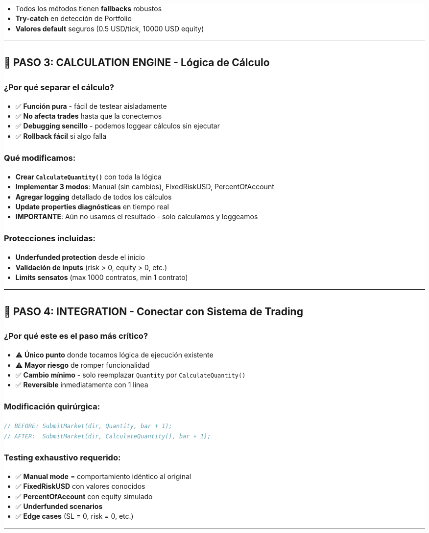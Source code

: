 - Todos los métodos tienen **fallbacks** robustos
- **Try-catch** en detección de Portfolio
- **Valores default** seguros (0.5 USD/tick, 10000 USD equity)

---

## 🎯 **PASO 3: CALCULATION ENGINE - Lógica de Cálculo**

### ¿Por qué separar el cálculo?

- ✅ **Función pura** - fácil de testear aisladamente
- ✅ **No afecta trades** hasta que la conectemos
- ✅ **Debugging sencillo** - podemos loggear cálculos sin ejecutar
- ✅ **Rollback fácil** si algo falla

### Qué modificamos:

- **Crear `CalculateQuantity()`** con toda la lógica
- **Implementar 3 modos**: Manual (sin cambios), FixedRiskUSD, PercentOfAccount
- **Agregar logging** detallado de todos los cálculos
- **Update properties diagnósticas** en tiempo real
- **IMPORTANTE**: Aún no usamos el resultado - solo calculamos y loggeamos

### Protecciones incluidas:

- **Underfunded protection** desde el inicio
- **Validación de inputs** (risk > 0, equity > 0, etc.)
- **Limits sensatos** (max 1000 contratos, min 1 contrato)

---

## 🎯 **PASO 4: INTEGRATION - Conectar con Sistema de Trading**

### ¿Por qué este es el paso más crítico?

- ⚠️ **Único punto** donde tocamos lógica de ejecución existente
- ⚠️ **Mayor riesgo** de romper funcionalidad
- ✅ **Cambio mínimo** - solo reemplazar `Quantity` por `CalculateQuantity()`
- ✅ **Reversible** inmediatamente con 1 línea

### Modificación quirúrgica:

```csharp
// BEFORE: SubmitMarket(dir, Quantity, bar + 1);
// AFTER:  SubmitMarket(dir, CalculateQuantity(), bar + 1);
```

### Testing exhaustivo requerido:

- ✅ **Manual mode** = comportamiento idéntico al original
- ✅ **FixedRiskUSD** con valores conocidos
- ✅ **PercentOfAccount** con equity simulado
- ✅ **Underfunded scenarios**
- ✅ **Edge cases** (SL = 0, risk = 0, etc.)

---